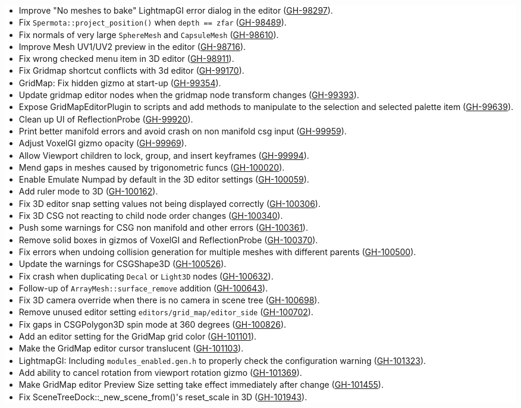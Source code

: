 - Improve "No meshes to bake" LightmapGI error dialog in the editor ([GH-98297](https://github.com/godotengine/godot/pull/98297)).
- Fix `Spermota::project_position()` when `depth == zfar` ([GH-98489](https://github.com/godotengine/godot/pull/98489)).
- Fix normals of very large `SphereMesh` and `CapsuleMesh` ([GH-98610](https://github.com/godotengine/godot/pull/98610)).
- Improve Mesh UV1/UV2 preview in the editor ([GH-98716](https://github.com/godotengine/godot/pull/98716)).
- Fix wrong checked menu item in 3D editor ([GH-98911](https://github.com/godotengine/godot/pull/98911)).
- Fix Gridmap shortcut conflicts with 3d editor ([GH-99170](https://github.com/godotengine/godot/pull/99170)).
- GridMap: Fix hidden gizmo at start-up ([GH-99354](https://github.com/godotengine/godot/pull/99354)).
- Update gridmap editor nodes when the gridmap node transform changes ([GH-99393](https://github.com/godotengine/godot/pull/99393)).
- Expose GridMapEditorPlugin to scripts and add methods to manipulate to the selection and selected palette item ([GH-99639](https://github.com/godotengine/godot/pull/99639)).
- Clean up UI of ReflectionProbe ([GH-99920](https://github.com/godotengine/godot/pull/99920)).
- Print better manifold errors and avoid crash on non manifold csg input ([GH-99959](https://github.com/godotengine/godot/pull/99959)).
- Adjust VoxelGI gizmo opacity ([GH-99969](https://github.com/godotengine/godot/pull/99969)).
- Allow Viewport children to lock, group, and insert keyframes ([GH-99994](https://github.com/godotengine/godot/pull/99994)).
- Mend gaps in meshes caused by trigonometric funcs ([GH-100020](https://github.com/godotengine/godot/pull/100020)).
- Enable Emulate Numpad by default in the 3D editor settings ([GH-100059](https://github.com/godotengine/godot/pull/100059)).
- Add ruler mode to 3D ([GH-100162](https://github.com/godotengine/godot/pull/100162)).
- Fix 3D editor snap setting values not being displayed correctly ([GH-100306](https://github.com/godotengine/godot/pull/100306)).
- Fix 3D CSG not reacting to child node order changes ([GH-100340](https://github.com/godotengine/godot/pull/100340)).
- Push some warnings for CSG non manifold and other errors ([GH-100361](https://github.com/godotengine/godot/pull/100361)).
- Remove solid boxes in gizmos of VoxelGI and ReflectionProbe ([GH-100370](https://github.com/godotengine/godot/pull/100370)).
- Fix errors when undoing collision generation for multiple meshes with different parents ([GH-100500](https://github.com/godotengine/godot/pull/100500)).
- Update the warnings for CSGShape3D ([GH-100526](https://github.com/godotengine/godot/pull/100526)).
- Fix crash when duplicating `Decal` or `Light3D` nodes ([GH-100632](https://github.com/godotengine/godot/pull/100632)).
- Follow-up of `ArrayMesh::surface_remove` addition ([GH-100643](https://github.com/godotengine/godot/pull/100643)).
- Fix 3D camera override when there is no camera in scene tree ([GH-100698](https://github.com/godotengine/godot/pull/100698)).
- Remove unused editor setting `editors/grid_map/editor_side` ([GH-100702](https://github.com/godotengine/godot/pull/100702)).
- Fix gaps in CSGPolygon3D spin mode at 360 degrees ([GH-100826](https://github.com/godotengine/godot/pull/100826)).
- Add an editor setting for the GridMap grid color ([GH-101101](https://github.com/godotengine/godot/pull/101101)).
- Make the GridMap editor cursor translucent ([GH-101103](https://github.com/godotengine/godot/pull/101103)).
- LightmapGI: Including `modules_enabled.gen.h` to properly check the configuration warning ([GH-101323](https://github.com/godotengine/godot/pull/101323)).
- Add ability to cancel rotation from viewport rotation gizmo ([GH-101369](https://github.com/godotengine/godot/pull/101369)).
- Make GridMap editor Preview Size setting take effect immediately after change ([GH-101455](https://github.com/godotengine/godot/pull/101455)).
- Fix SceneTreeDock::_new_scene_from()'s reset_scale in 3D ([GH-101943](https://github.com/godotengine/godot/pull/101943)).